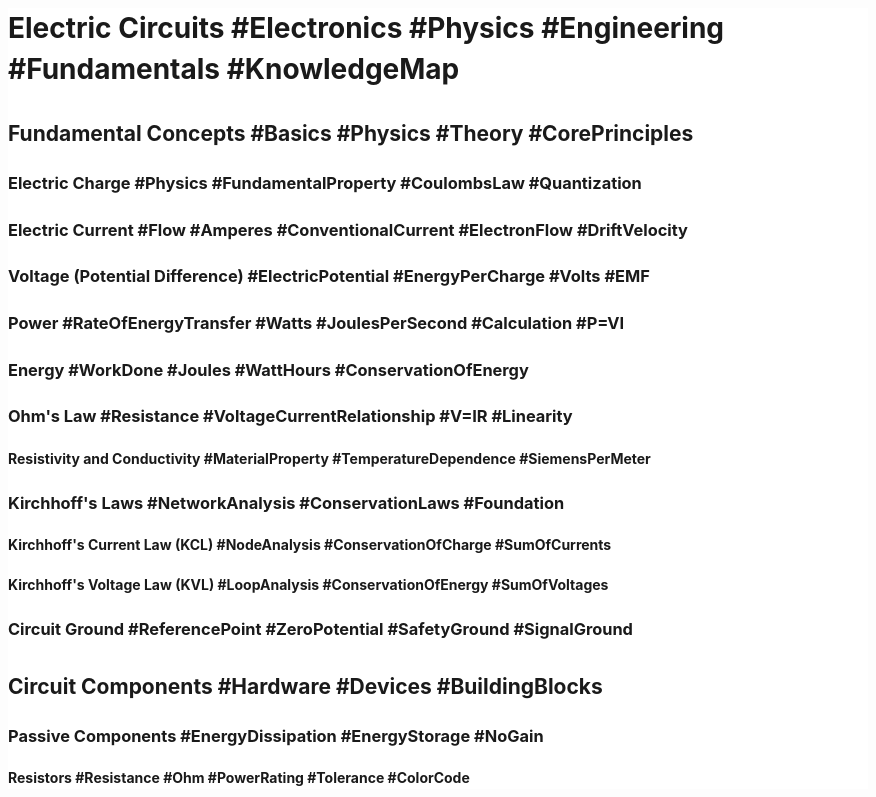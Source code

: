 # Electric Circuits #Electronics #Physics #Engineering #Fundamentals #KnowledgeMap

## Fundamental Concepts #Basics #Physics #Theory #CorePrinciples

### Electric Charge #Physics #FundamentalProperty #CoulombsLaw #Quantization

### Electric Current #Flow #Amperes #ConventionalCurrent #ElectronFlow #DriftVelocity

### Voltage (Potential Difference) #ElectricPotential #EnergyPerCharge #Volts #EMF

### Power #RateOfEnergyTransfer #Watts #JoulesPerSecond #Calculation #P=VI

### Energy #WorkDone #Joules #WattHours #ConservationOfEnergy

### Ohm's Law #Resistance #VoltageCurrentRelationship #V=IR #Linearity

#### Resistivity and Conductivity #MaterialProperty #TemperatureDependence #SiemensPerMeter

### Kirchhoff's Laws #NetworkAnalysis #ConservationLaws #Foundation

#### Kirchhoff's Current Law (KCL) #NodeAnalysis #ConservationOfCharge #SumOfCurrents

#### Kirchhoff's Voltage Law (KVL) #LoopAnalysis #ConservationOfEnergy #SumOfVoltages

### Circuit Ground #ReferencePoint #ZeroPotential #SafetyGround #SignalGround

## Circuit Components #Hardware #Devices #BuildingBlocks

### Passive Components #EnergyDissipation #EnergyStorage #NoGain

#### Resistors #Resistance #Ohm #PowerRating #Tolerance #ColorCode
